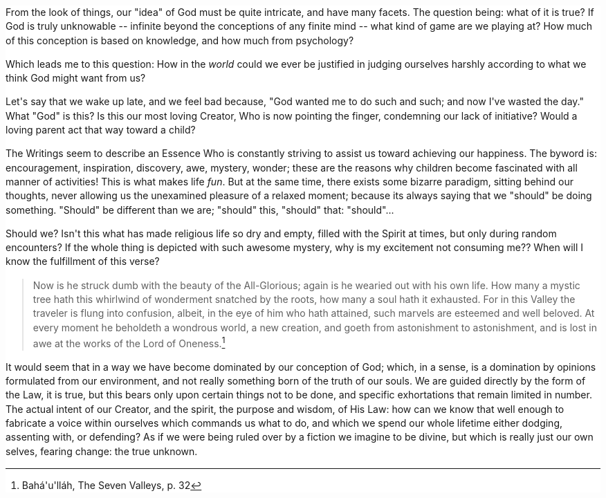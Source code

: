 From the look of things, our "idea" of God must be quite intricate, and
have many facets.  The question being: what of it is true?  If God is
truly unknowable -- infinite beyond the conceptions of any finite mind
-- what kind of game are we playing at?  How much of this conception is
based on knowledge, and how much from psychology?

Which leads me to this question: How in the *world* could we ever be
justified in judging ourselves harshly according to what we think God
might want from us?

Let's say that we wake up late, and we feel bad because, "God wanted me
to do such and such; and now I've wasted the day."  What "God" is this?
Is this our most loving Creator, Who is now pointing the finger,
condemning our lack of initiative?  Would a loving parent act that way
toward a child?

The Writings seem to describe an Essence Who is constantly striving to
assist us toward achieving our happiness.  The byword is: encouragement,
inspiration, discovery, awe, mystery, wonder; these are the reasons why
children become fascinated with all manner of activities!  This is what
makes life *fun*.  But at the same time, there exists some bizarre
paradigm, sitting behind our thoughts, never allowing us the unexamined
pleasure of a relaxed moment; because its always saying that we "should"
be doing something.  "Should" be different than we are; "should" this,
"should" that: "should"...

Should we?  Isn't this what has made religious life so dry and empty,
filled with the Spirit at times, but only during random encounters?  If
the whole thing is depicted with such awesome mystery, why is my
excitement not consuming me??  When will I know the fulfillment of this
verse?

> Now is he struck dumb with the beauty of the All-Glorious; again is he
> wearied out with his own life.  How many a mystic tree hath this
> whirlwind of wonderment snatched by the roots, how many a soul hath it
> exhausted.  For in this Valley the traveler is flung into confusion,
> albeit, in the eye of him who hath attained, such marvels are esteemed
> and well beloved.  At every moment he beholdeth a wondrous world, a
> new creation, and goeth from astonishment to astonishment, and is lost
> in awe at the works of the Lord of Oneness.[^5]

It would seem that in a way we have become dominated by our conception
of God; which, in a sense, is a domination by opinions formulated from
our environment, and not really something born of the truth of our
souls.  We are guided directly by the form of the Law, it is true, but
this bears only upon certain things not to be done, and specific
exhortations that remain limited in number.  The actual intent of our
Creator, and the spirit, the purpose and wisdom, of His Law: how can we
know that well enough to fabricate a voice within ourselves which
commands us what to do, and which we spend our whole lifetime either
dodging, assenting with, or defending?  As if we were being ruled over
by a fiction we imagine to be divine, but which is really just our own
selves, fearing change: the true unknown.


[^1]:  Bahá'u'lláh, The Hidden Words of Bahá'u'lláh, p. 4
[^2]:  Gleanings from the Writings of Bahá'u'lláh, p. 326-327
[^3]:  Tablets of Bahá'u'lláh, p. 149
[^4]:  Bahá'u'lláh, Epistle to the Son of the Wolf, p. 48
[^5]:  Bahá'u'lláh, The Seven Valleys, p. 32
[^6]:  Bahá'u'lláh, The Hidden Words, p. 18
[^7]:  Bahá'u'lláh, The Kitáb-i-Íqán, pp. 4-5
[^8]:  Bahá'u'lláh, The Seven Valleys, p. 7